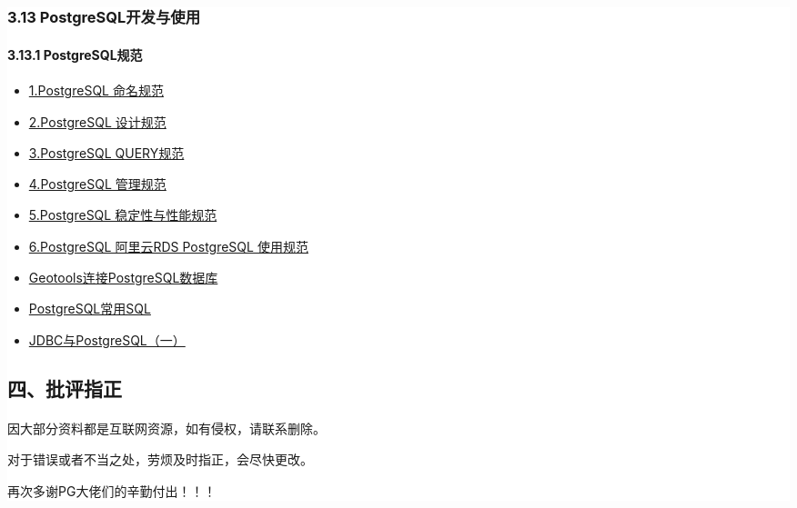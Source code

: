 ### 3.13 PostgreSQL开发与使用

#### 3.13.1 PostgreSQL规范

- [1.PostgreSQL 命名规范](https://gitee.com/AiShiYuShiJiePingXing/postgres/blob/master/13.PostgreSQL%20%E5%BC%80%E5%8F%91%E4%B8%8E%E4%BD%BF%E7%94%A8/PostgreSQL%E8%A7%84%E8%8C%83/1.PostgreSQL%20%E5%91%BD%E5%90%8D%E8%A7%84%E8%8C%83.md)
- [2.PostgreSQL 设计规范](https://gitee.com/AiShiYuShiJiePingXing/postgres/blob/master/13.PostgreSQL%20%E5%BC%80%E5%8F%91%E4%B8%8E%E4%BD%BF%E7%94%A8/PostgreSQL%E8%A7%84%E8%8C%83/2.PostgreSQL%20%E8%AE%BE%E8%AE%A1%E8%A7%84%E8%8C%83.md)
- [3.PostgreSQL QUERY规范](https://gitee.com/AiShiYuShiJiePingXing/postgres/blob/master/13.PostgreSQL%20%E5%BC%80%E5%8F%91%E4%B8%8E%E4%BD%BF%E7%94%A8/PostgreSQL%E8%A7%84%E8%8C%83/3.PostgreSQL%20QUERY%E8%A7%84%E8%8C%83.md)
- [4.PostgreSQL 管理规范](https://gitee.com/AiShiYuShiJiePingXing/postgres/blob/master/13.PostgreSQL%20%E5%BC%80%E5%8F%91%E4%B8%8E%E4%BD%BF%E7%94%A8/PostgreSQL%E8%A7%84%E8%8C%83/4.PostgreSQL%20%E7%AE%A1%E7%90%86%E8%A7%84%E8%8C%83.md)
- [5.PostgreSQL 稳定性与性能规范](https://gitee.com/AiShiYuShiJiePingXing/postgres/blob/master/13.PostgreSQL%20%E5%BC%80%E5%8F%91%E4%B8%8E%E4%BD%BF%E7%94%A8/PostgreSQL%E8%A7%84%E8%8C%83/5.PostgreSQL%20%E7%A8%B3%E5%AE%9A%E6%80%A7%E4%B8%8E%E6%80%A7%E8%83%BD%E8%A7%84%E8%8C%83.md)
- [6.PostgreSQL 阿里云RDS PostgreSQL 使用规范](https://gitee.com/AiShiYuShiJiePingXing/postgres/blob/master/13.PostgreSQL%20%E5%BC%80%E5%8F%91%E4%B8%8E%E4%BD%BF%E7%94%A8/PostgreSQL%E8%A7%84%E8%8C%83/6.PostgreSQL%20%E9%98%BF%E9%87%8C%E4%BA%91RDS%20PostgreSQL%20%E4%BD%BF%E7%94%A8%E8%A7%84%E8%8C%83.md)

- [Geotools连接PostgreSQL数据库](https://gitee.com/AiShiYuShiJiePingXing/postgres/blob/master/13.PostgreSQL%20%E5%BC%80%E5%8F%91%E4%B8%8E%E4%BD%BF%E7%94%A8/Geotools%E8%BF%9E%E6%8E%A5PostgreSQL%E6%95%B0%E6%8D%AE%E5%BA%93.md)
- [PostgreSQL常用SQL](https://gitee.com/AiShiYuShiJiePingXing/postgres/blob/master/13.PostgreSQL%20%E5%BC%80%E5%8F%91%E4%B8%8E%E4%BD%BF%E7%94%A8/PostgreSQL%E5%B8%B8%E7%94%A8SQL.md)
- [JDBC与PostgreSQL（一）](https://gitee.com/AiShiYuShiJiePingXing/postgres/blob/master/13.PostgreSQL%20%E5%BC%80%E5%8F%91%E4%B8%8E%E4%BD%BF%E7%94%A8/JDBC%E4%B8%8EPostgreSQL%EF%BC%88%E4%B8%80%EF%BC%89.md)

## 四、批评指正

因大部分资料都是互联网资源，如有侵权，请联系删除。

对于错误或者不当之处，劳烦及时指正，会尽快更改。

再次多谢PG大佬们的辛勤付出！！！